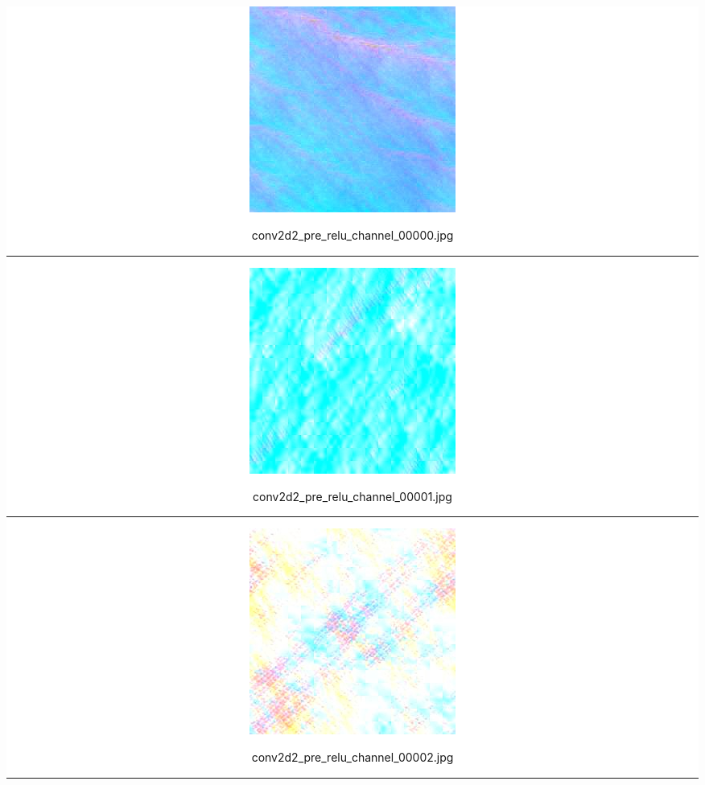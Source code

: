 <p align="center">  <img src="conv2d2_pre_relu_channel_00000.jpg?"> </p><p align="center">conv2d2_pre_relu_channel_00000.jpg</p>

***

<p align="center">  <img src="conv2d2_pre_relu_channel_00001.jpg?"> </p><p align="center">conv2d2_pre_relu_channel_00001.jpg</p>

***

<p align="center">  <img src="conv2d2_pre_relu_channel_00002.jpg?"> </p><p align="center">conv2d2_pre_relu_channel_00002.jpg</p>

***
